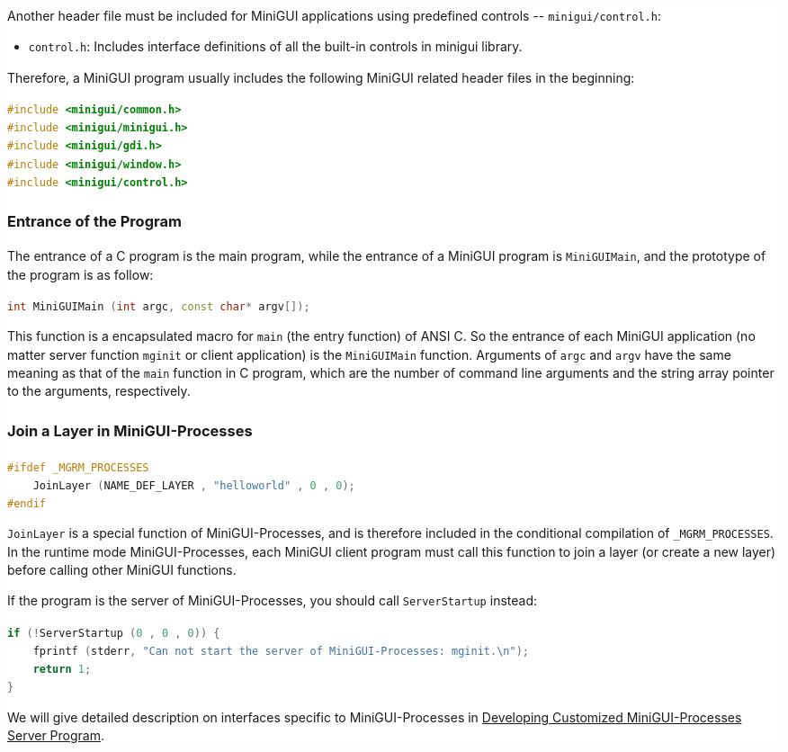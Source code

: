 Another header file must be included for MiniGUI applications using predefined
controls -- `minigui/control.h`:
- `control.h`: Includes interface definitions of all the built-in controls in
  minigui library.

Therefore, a MiniGUI program usually includes the following MiniGUI related
header files in the beginning:

```cpp
#include <minigui/common.h>
#include <minigui/minigui.h>
#include <minigui/gdi.h>
#include <minigui/window.h>
#include <minigui/control.h>
```

### Entrance of the Program

The entrance of a C program is the main program, while the entrance of a MiniGUI
program is `MiniGUIMain`, and the prototype of the program is as follow:

```cpp
int MiniGUIMain (int argc, const char* argv[]);
```

This function is a encapsulated macro for `main` (the entry function) of ANSI
C. So the entrance of each MiniGUI application (no matter server function
`mginit` or client application) is the `MiniGUIMain` function. Arguments of
`argc` and `argv` have the same meaning as that of the `main` function in C
program, which are the number of command line arguments and the string
array pointer to the arguments, respectively.

### Join a Layer in MiniGUI-Processes

```cpp
#ifdef _MGRM_PROCESSES
    JoinLayer (NAME_DEF_LAYER , "helloworld" , 0 , 0);
#endif
```

`JoinLayer` is a special function of MiniGUI-Processes, and is therefore
included in the conditional compilation of `_MGRM_PROCESSES`. In the runtime
mode MiniGUI-Processes, each MiniGUI client program must call this function
to join a layer (or create a new layer) before calling other MiniGUI
functions.

If the program is the server of MiniGUI-Processes, you should call
`ServerStartup` instead:

```cpp
if (!ServerStartup (0 , 0 , 0)) {
    fprintf (stderr, "Can not start the server of MiniGUI-Processes: mginit.\n");
    return 1;
}
```

We will give detailed description on interfaces specific to
MiniGUI-Processes in [Developing Customized MiniGUI-Processes Server
Program](MiniGUIProgGuidePart5Chapter02.md).
